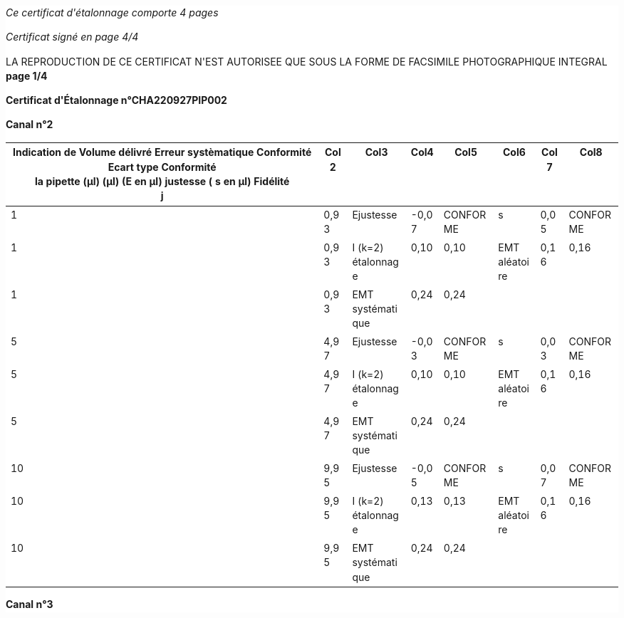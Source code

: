 
_Ce certificat d'étalonnage comporte 4 pages_


_Certificat signé en page 4/4_


LA REPRODUCTION DE CE CERTIFICAT N'EST AUTORISEE QUE SOUS LA FORME DE FACSIMILE PHOTOGRAPHIQUE INTEGRAL **page 1/4**

**Certificat d'Étalonnage n°CHA220927PIP002**


**Canal n°2**
















|Indication de Volume délivré Erreur systèmatique Conformité Ecart type Conformité<br>la pipette (µl) (µl) (E en µl) justesse ( s en µl) Fidélité<br>j|Col2|Col3|Col4|Col5|Col6|Col7|Col8|
|---|---|---|---|---|---|---|---|
|1|0,93|Ejustesse|-0,07|CONFORME|s|0,05|CONFORME|
|1|0,93|I (k=2)<br>étalonnage|0,10|0,10|EMT<br>aléatoire|0,16|0,16|
|1|0,93|EMT<br>systématique|0,24|0,24||||
|5|4,97|Ejustesse|-0,03|CONFORME|s|0,03|CONFORME|
|5|4,97|I (k=2)<br>étalonnage|0,10|0,10|EMT<br>aléatoire|0,16|0,16|
|5|4,97|EMT<br>systématique|0,24|0,24||||
|10|9,95|Ejustesse|-0,05|CONFORME|s|0,07|CONFORME|
|10|9,95|I (k=2)<br>étalonnage|0,13|0,13|EMT<br>aléatoire|0,16|0,16|
|10|9,95|EMT<br>systématique|0,24|0,24||||






**Canal n°3**

















